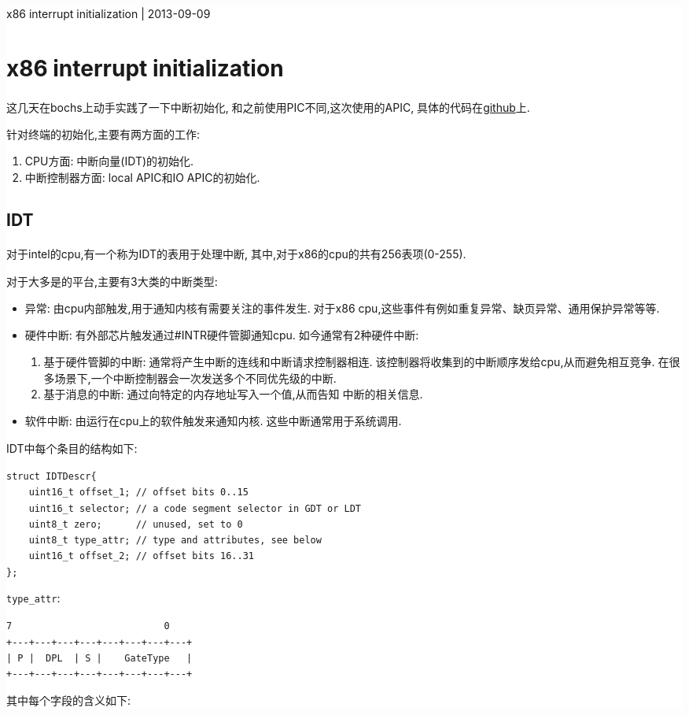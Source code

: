 x86 interrupt initialization | 2013-09-09
# x86 interrupt initialization

这几天在bochs上动手实践了一下中断初始化,
和之前使用PIC不同,这次使用的APIC,
具体的代码在[github](https://github.com/tw4452852/tos)上.

针对终端的初始化,主要有两方面的工作:

1. CPU方面: 中断向量(IDT)的初始化.
2. 中断控制器方面: local APIC和IO APIC的初始化.

## IDT



对于intel的cpu,有一个称为IDT的表用于处理中断,
其中,对于x86的cpu的共有256表项(0-255).

对于大多是的平台,主要有3大类的中断类型:

- 异常: 由cpu内部触发,用于通知内核有需要关注的事件发生.
对于x86 cpu,这些事件有例如重复异常、缺页异常、通用保护异常等等.
- 硬件中断: 有外部芯片触发通过#INTR硬件管脚通知cpu.
如今通常有2种硬件中断:

	1. 基于硬件管脚的中断: 通常将产生中断的连线和中断请求控制器相连.
	该控制器将收集到的中断顺序发给cpu,从而避免相互竞争.
	在很多场景下,一个中断控制器会一次发送多个不同优先级的中断.
	2. 基于消息的中断: 通过向特定的内存地址写入一个值,从而告知
	中断的相关信息.
- 软件中断: 由运行在cpu上的软件触发来通知内核.
这些中断通常用于系统调用.

IDT中每个条目的结构如下:

~~~ {prettyprint lang-c}
struct IDTDescr{
	uint16_t offset_1; // offset bits 0..15
	uint16_t selector; // a code segment selector in GDT or LDT
	uint8_t zero;      // unused, set to 0
	uint8_t type_attr; // type and attributes, see below
	uint16_t offset_2; // offset bits 16..31
};
~~~
`type_attr`:

~~~ {prettyprint}
7                           0
+---+---+---+---+---+---+---+---+
| P |  DPL  | S |    GateType   |
+---+---+---+---+---+---+---+---+
~~~

其中每个字段的含义如下:
